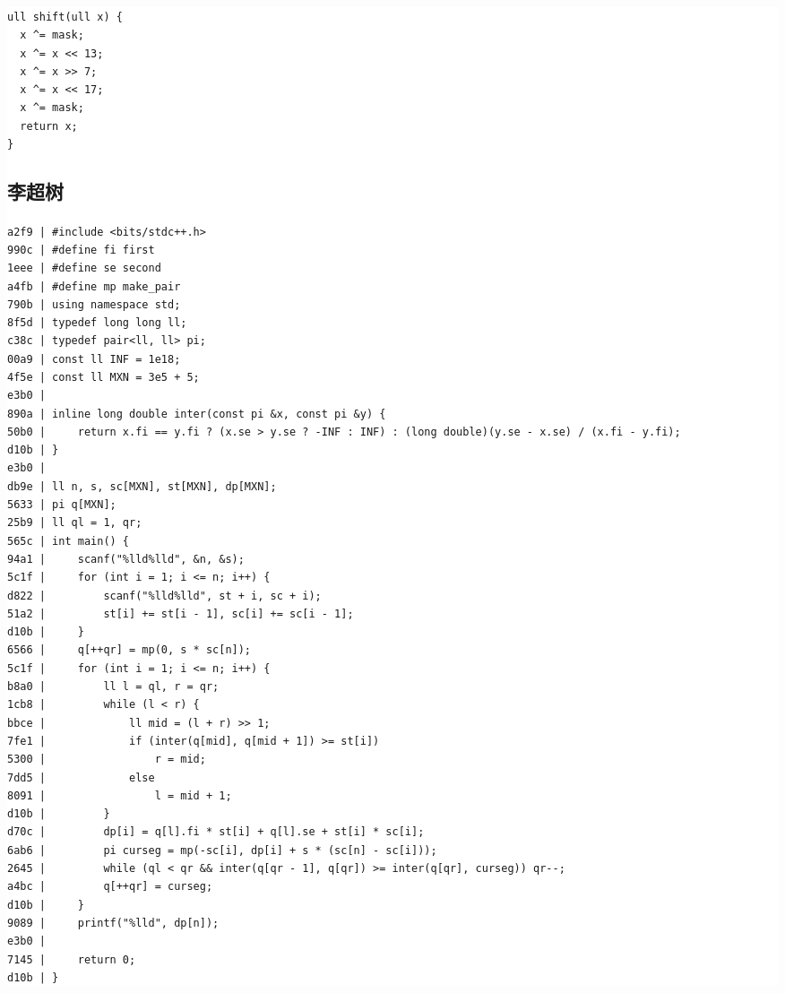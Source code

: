 ```
ull shift(ull x) {
  x ^= mask;
  x ^= x << 13;
  x ^= x >> 7;
  x ^= x << 17;
  x ^= mask;
  return x;
}
```

## 李超树

```
a2f9 | #include <bits/stdc++.h>
990c | #define fi first
1eee | #define se second
a4fb | #define mp make_pair
790b | using namespace std;
8f5d | typedef long long ll;
c38c | typedef pair<ll, ll> pi;
00a9 | const ll INF = 1e18;
4f5e | const ll MXN = 3e5 + 5;
e3b0 | 
890a | inline long double inter(const pi &x, const pi &y) {
50b0 |     return x.fi == y.fi ? (x.se > y.se ? -INF : INF) : (long double)(y.se - x.se) / (x.fi - y.fi);
d10b | }
e3b0 | 
db9e | ll n, s, sc[MXN], st[MXN], dp[MXN];
5633 | pi q[MXN];
25b9 | ll ql = 1, qr;
565c | int main() {
94a1 |     scanf("%lld%lld", &n, &s);
5c1f |     for (int i = 1; i <= n; i++) {
d822 |         scanf("%lld%lld", st + i, sc + i);
51a2 |         st[i] += st[i - 1], sc[i] += sc[i - 1];
d10b |     }
6566 |     q[++qr] = mp(0, s * sc[n]);
5c1f |     for (int i = 1; i <= n; i++) {
b8a0 |         ll l = ql, r = qr;
1cb8 |         while (l < r) {
bbce |             ll mid = (l + r) >> 1;
7fe1 |             if (inter(q[mid], q[mid + 1]) >= st[i])
5300 |                 r = mid;
7dd5 |             else
8091 |                 l = mid + 1;
d10b |         }
d70c |         dp[i] = q[l].fi * st[i] + q[l].se + st[i] * sc[i];
6ab6 |         pi curseg = mp(-sc[i], dp[i] + s * (sc[n] - sc[i]));
2645 |         while (ql < qr && inter(q[qr - 1], q[qr]) >= inter(q[qr], curseg)) qr--;
a4bc |         q[++qr] = curseg;
d10b |     }
9089 |     printf("%lld", dp[n]);
e3b0 | 
7145 |     return 0;
d10b | }
```
